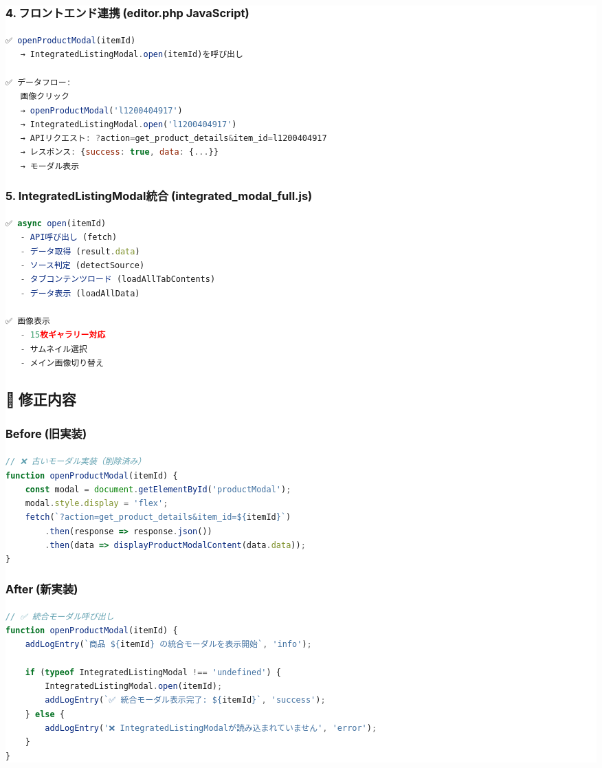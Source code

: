 ### 4. フロントエンド連携 (editor.php JavaScript)
```javascript
✅ openProductModal(itemId)
   → IntegratedListingModal.open(itemId)を呼び出し
   
✅ データフロー:
   画像クリック
   → openProductModal('l1200404917')
   → IntegratedListingModal.open('l1200404917')
   → APIリクエスト: ?action=get_product_details&item_id=l1200404917
   → レスポンス: {success: true, data: {...}}
   → モーダル表示
```

### 5. IntegratedListingModal統合 (integrated_modal_full.js)
```javascript
✅ async open(itemId)
   - API呼び出し (fetch)
   - データ取得 (result.data)
   - ソース判定 (detectSource)
   - タブコンテンツロード (loadAllTabContents)
   - データ表示 (loadAllData)

✅ 画像表示
   - 15枚ギャラリー対応
   - サムネイル選択
   - メイン画像切り替え
```

## 🔧 修正内容

### Before (旧実装)
```javascript
// ❌ 古いモーダル実装（削除済み）
function openProductModal(itemId) {
    const modal = document.getElementById('productModal');
    modal.style.display = 'flex';
    fetch(`?action=get_product_details&item_id=${itemId}`)
        .then(response => response.json())
        .then(data => displayProductModalContent(data.data));
}
```

### After (新実装)
```javascript
// ✅ 統合モーダル呼び出し
function openProductModal(itemId) {
    addLogEntry(`商品 ${itemId} の統合モーダルを表示開始`, 'info');
    
    if (typeof IntegratedListingModal !== 'undefined') {
        IntegratedListingModal.open(itemId);
        addLogEntry(`✅ 統合モーダル表示完了: ${itemId}`, 'success');
    } else {
        addLogEntry('❌ IntegratedListingModalが読み込まれていません', 'error');
    }
}
```
